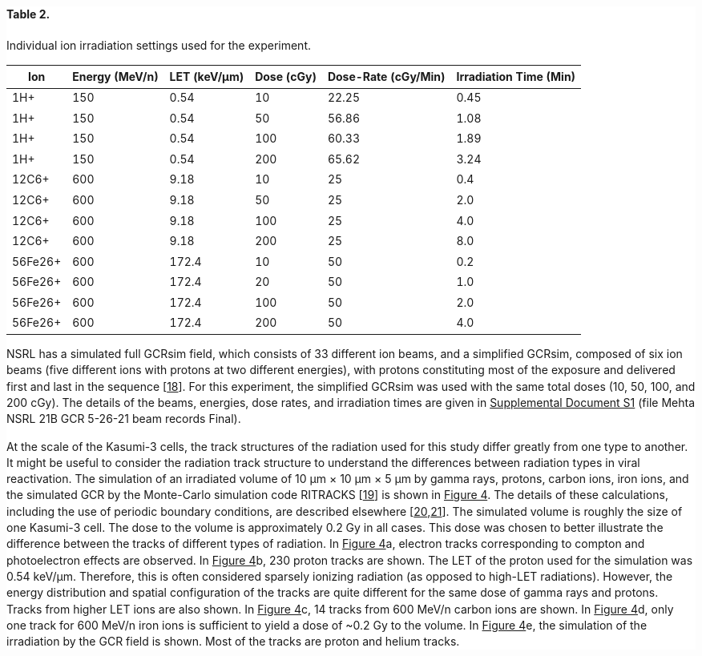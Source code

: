 #### Table 2.

Individual ion irradiation settings used for the experiment.

| Ion | Energy (MeV/n) | LET (keV/µm) | Dose (cGy) | Dose-Rate (cGy/Min) | Irradiation Time (Min) |
| --- | --- | --- | --- | --- | --- |
| 1H+ | 150 | 0.54 | 10 | 22.25 | 0.45 |
| 1H+ | 150 | 0.54 | 50 | 56.86 | 1.08 |
| 1H+ | 150 | 0.54 | 100 | 60.33 | 1.89 |
| 1H+ | 150 | 0.54 | 200 | 65.62 | 3.24 |
| 12C6+ | 600 | 9.18 | 10 | 25 | 0.4 |
| 12C6+ | 600 | 9.18 | 50 | 25 | 2.0 |
| 12C6+ | 600 | 9.18 | 100 | 25 | 4.0 |
| 12C6+ | 600 | 9.18 | 200 | 25 | 8.0 |
| 56Fe26+ | 600 | 172.4 | 10 | 50 | 0.2 |
| 56Fe26+ | 600 | 172.4 | 20 | 50 | 1.0 |
| 56Fe26+ | 600 | 172.4 | 100 | 50 | 2.0 |
| 56Fe26+ | 600 | 172.4 | 200 | 50 | 4.0 |

NSRL has a simulated full GCRsim field, which consists of 33 different ion beams, and a simplified GCRsim, composed of six ion beams (five different ions with protons at two different energies), with protons constituting most of the exposure and delivered first and last in the sequence \[[18](#B18-ijms-25-10337)\]. For this experiment, the simplified GCRsim was used with the same total doses (10, 50, 100, and 200 cGy). The details of the beams, energies, dose rates, and irradiation times are given in [Supplemental Document S1](#app1-ijms-25-10337) (file Mehta NSRL 21B GCR 5-26-21 beam records Final).

At the scale of the Kasumi-3 cells, the track structures of the radiation used for this study differ greatly from one type to another. It might be useful to consider the radiation track structure to understand the differences between radiation types in viral reactivation. The simulation of an irradiated volume of 10 µm × 10 µm × 5 µm by gamma rays, protons, carbon ions, iron ions, and the simulated GCR by the Monte-Carlo simulation code RITRACKS \[[19](#B19-ijms-25-10337)\] is shown in [Figure 4](#ijms-25-10337-f004). The details of these calculations, including the use of periodic boundary conditions, are described elsewhere \[[20](#B20-ijms-25-10337),[21](#B21-ijms-25-10337)\]. The simulated volume is roughly the size of one Kasumi-3 cell. The dose to the volume is approximately 0.2 Gy in all cases. This dose was chosen to better illustrate the difference between the tracks of different types of radiation. In [Figure 4](#ijms-25-10337-f004)a, electron tracks corresponding to compton and photoelectron effects are observed. In [Figure 4](#ijms-25-10337-f004)b, 230 proton tracks are shown. The LET of the proton used for the simulation was 0.54 keV/µm. Therefore, this is often considered sparsely ionizing radiation (as opposed to high-LET radiations). However, the energy distribution and spatial configuration of the tracks are quite different for the same dose of gamma rays and protons. Tracks from higher LET ions are also shown. In [Figure 4](#ijms-25-10337-f004)c, 14 tracks from 600 MeV/n carbon ions are shown. In [Figure 4](#ijms-25-10337-f004)d, only one track for 600 MeV/n iron ions is sufficient to yield a dose of ~0.2 Gy to the volume. In [Figure 4](#ijms-25-10337-f004)e, the simulation of the irradiation by the GCR field is shown. Most of the tracks are proton and helium tracks.
